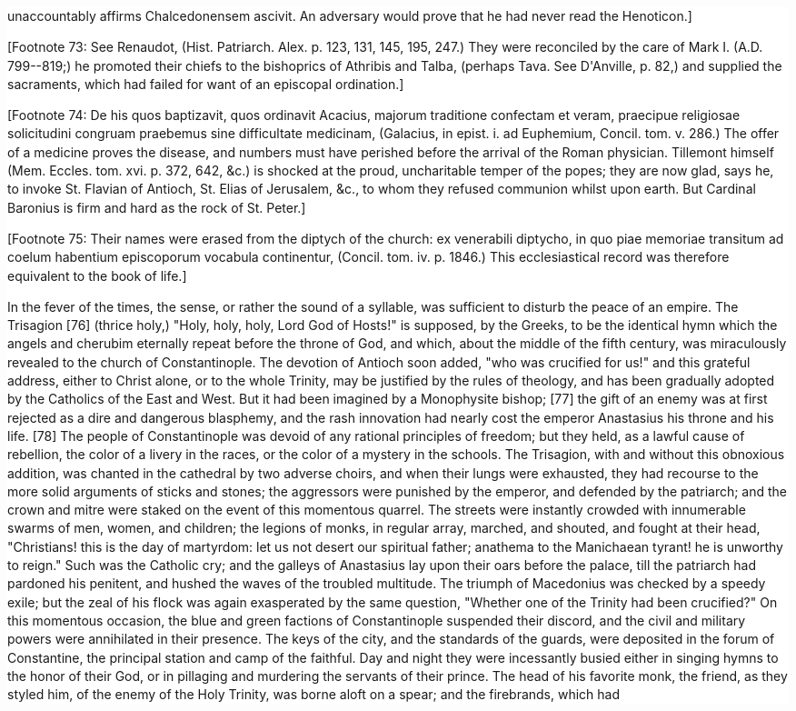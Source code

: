 unaccountably affirms Chalcedonensem ascivit. An adversary would prove
that he had never read the Henoticon.]

[Footnote 73: See Renaudot, (Hist. Patriarch. Alex. p. 123, 131, 145,
195, 247.) They were reconciled by the care of Mark I. (A.D. 799--819;)
he promoted their chiefs to the bishoprics of Athribis and Talba,
(perhaps Tava. See D'Anville, p. 82,) and supplied the sacraments, which
had failed for want of an episcopal ordination.]

[Footnote 74: De his quos baptizavit, quos ordinavit Acacius, majorum
traditione confectam et veram, praecipue religiosae solicitudini
congruam praebemus sine difficultate medicinam, (Galacius, in epist. i.
ad Euphemium, Concil. tom. v. 286.) The offer of a medicine proves the
disease, and numbers must have perished before the arrival of the Roman
physician. Tillemont himself (Mem. Eccles. tom. xvi. p. 372, 642, &c.)
is shocked at the proud, uncharitable temper of the popes; they are now
glad, says he, to invoke St. Flavian of Antioch, St. Elias of Jerusalem,
&c., to whom they refused communion whilst upon earth. But Cardinal
Baronius is firm and hard as the rock of St. Peter.]

[Footnote 75: Their names were erased from the diptych of the church: ex
venerabili diptycho, in quo piae memoriae transitum ad coelum habentium
episcoporum vocabula continentur, (Concil. tom. iv. p. 1846.) This
ecclesiastical record was therefore equivalent to the book of life.]

In the fever of the times, the sense, or rather the sound of a syllable,
was sufficient to disturb the peace of an empire. The Trisagion [76]
(thrice holy,) "Holy, holy, holy, Lord God of Hosts!" is supposed,
by the Greeks, to be the identical hymn which the angels and cherubim
eternally repeat before the throne of God, and which, about the middle
of the fifth century, was miraculously revealed to the church of
Constantinople. The devotion of Antioch soon added, "who was crucified
for us!" and this grateful address, either to Christ alone, or to the
whole Trinity, may be justified by the rules of theology, and has been
gradually adopted by the Catholics of the East and West. But it had been
imagined by a Monophysite bishop; [77] the gift of an enemy was at first
rejected as a dire and dangerous blasphemy, and the rash innovation had
nearly cost the emperor Anastasius his throne and his life. [78] The
people of Constantinople was devoid of any rational principles of
freedom; but they held, as a lawful cause of rebellion, the color of
a livery in the races, or the color of a mystery in the schools. The
Trisagion, with and without this obnoxious addition, was chanted in the
cathedral by two adverse choirs, and when their lungs were exhausted,
they had recourse to the more solid arguments of sticks and stones; the
aggressors were punished by the emperor, and defended by the patriarch;
and the crown and mitre were staked on the event of this momentous
quarrel. The streets were instantly crowded with innumerable swarms
of men, women, and children; the legions of monks, in regular array,
marched, and shouted, and fought at their head, "Christians! this is the
day of martyrdom: let us not desert our spiritual father; anathema to
the Manichaean tyrant! he is unworthy to reign." Such was the Catholic
cry; and the galleys of Anastasius lay upon their oars before the
palace, till the patriarch had pardoned his penitent, and hushed the
waves of the troubled multitude. The triumph of Macedonius was checked
by a speedy exile; but the zeal of his flock was again exasperated by
the same question, "Whether one of the Trinity had been crucified?" On
this momentous occasion, the blue and green factions of Constantinople
suspended their discord, and the civil and military powers were
annihilated in their presence. The keys of the city, and the standards
of the guards, were deposited in the forum of Constantine, the principal
station and camp of the faithful. Day and night they were incessantly
busied either in singing hymns to the honor of their God, or in
pillaging and murdering the servants of their prince. The head of his
favorite monk, the friend, as they styled him, of the enemy of the Holy
Trinity, was borne aloft on a spear; and the firebrands, which had